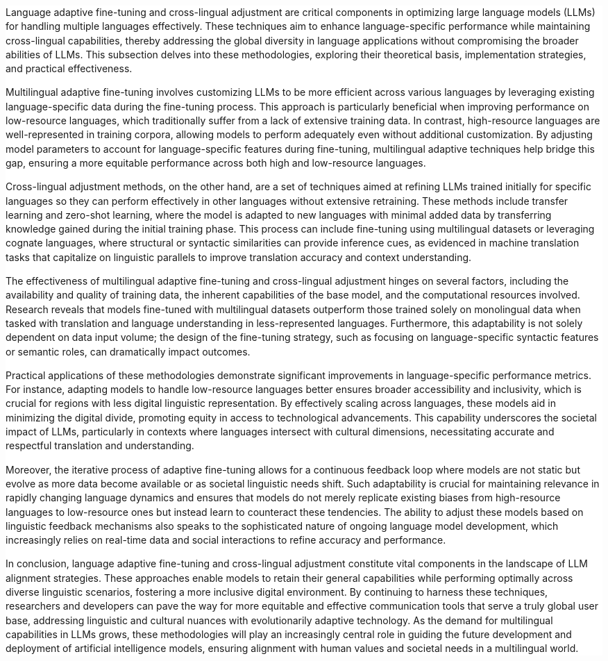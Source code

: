Language adaptive fine-tuning and cross-lingual adjustment are critical components in optimizing large language models (LLMs) for handling multiple languages effectively. These techniques aim to enhance language-specific performance while maintaining cross-lingual capabilities, thereby addressing the global diversity in language applications without compromising the broader abilities of LLMs. This subsection delves into these methodologies, exploring their theoretical basis, implementation strategies, and practical effectiveness.

Multilingual adaptive fine-tuning involves customizing LLMs to be more efficient across various languages by leveraging existing language-specific data during the fine-tuning process. This approach is particularly beneficial when improving performance on low-resource languages, which traditionally suffer from a lack of extensive training data. In contrast, high-resource languages are well-represented in training corpora, allowing models to perform adequately even without additional customization. By adjusting model parameters to account for language-specific features during fine-tuning, multilingual adaptive techniques help bridge this gap, ensuring a more equitable performance across both high and low-resource languages.

Cross-lingual adjustment methods, on the other hand, are a set of techniques aimed at refining LLMs trained initially for specific languages so they can perform effectively in other languages without extensive retraining. These methods include transfer learning and zero-shot learning, where the model is adapted to new languages with minimal added data by transferring knowledge gained during the initial training phase. This process can include fine-tuning using multilingual datasets or leveraging cognate languages, where structural or syntactic similarities can provide inference cues, as evidenced in machine translation tasks that capitalize on linguistic parallels to improve translation accuracy and context understanding.

The effectiveness of multilingual adaptive fine-tuning and cross-lingual adjustment hinges on several factors, including the availability and quality of training data, the inherent capabilities of the base model, and the computational resources involved. Research reveals that models fine-tuned with multilingual datasets outperform those trained solely on monolingual data when tasked with translation and language understanding in less-represented languages. Furthermore, this adaptability is not solely dependent on data input volume; the design of the fine-tuning strategy, such as focusing on language-specific syntactic features or semantic roles, can dramatically impact outcomes.

Practical applications of these methodologies demonstrate significant improvements in language-specific performance metrics. For instance, adapting models to handle low-resource languages better ensures broader accessibility and inclusivity, which is crucial for regions with less digital linguistic representation. By effectively scaling across languages, these models aid in minimizing the digital divide, promoting equity in access to technological advancements. This capability underscores the societal impact of LLMs, particularly in contexts where languages intersect with cultural dimensions, necessitating accurate and respectful translation and understanding.

Moreover, the iterative process of adaptive fine-tuning allows for a continuous feedback loop where models are not static but evolve as more data become available or as societal linguistic needs shift. Such adaptability is crucial for maintaining relevance in rapidly changing language dynamics and ensures that models do not merely replicate existing biases from high-resource languages to low-resource ones but instead learn to counteract these tendencies. The ability to adjust these models based on linguistic feedback mechanisms also speaks to the sophisticated nature of ongoing language model development, which increasingly relies on real-time data and social interactions to refine accuracy and performance.

In conclusion, language adaptive fine-tuning and cross-lingual adjustment constitute vital components in the landscape of LLM alignment strategies. These approaches enable models to retain their general capabilities while performing optimally across diverse linguistic scenarios, fostering a more inclusive digital environment. By continuing to harness these techniques, researchers and developers can pave the way for more equitable and effective communication tools that serve a truly global user base, addressing linguistic and cultural nuances with evolutionarily adaptive technology. As the demand for multilingual capabilities in LLMs grows, these methodologies will play an increasingly central role in guiding the future development and deployment of artificial intelligence models, ensuring alignment with human values and societal needs in a multilingual world.
